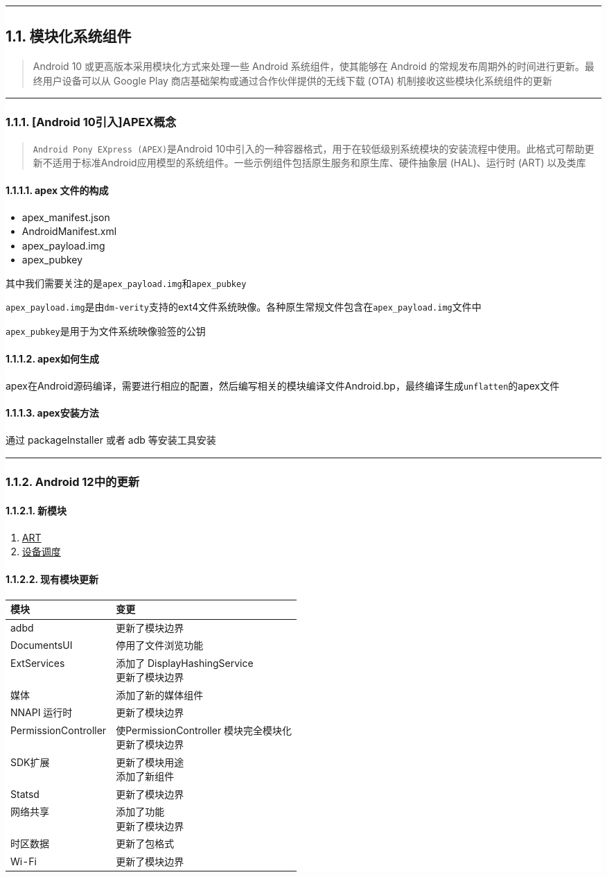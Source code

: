 
***

## 1.1. 模块化系统组件

> Android 10 或更高版本采用模块化方式来处理一些 Android 系统组件，使其能够在 Android 的常规发布周期外的时间进行更新。最终用户设备可以从 Google Play 商店基础架构或通过合作伙伴提供的无线下载 (OTA) 机制接收这些模块化系统组件的更新

***

### 1.1.1. [Android 10引入]APEX概念

> `Android Pony EXpress (APEX)`是Android 10中引入的一种容器格式，用于在较低级别系统模块的安装流程中使用。此格式可帮助更新不适用于标准Android应用模型的系统组件。一些示例组件包括原生服务和原生库、硬件抽象层 (HAL)、运行时 (ART) 以及类库

#### 1.1.1.1. apex 文件的构成

+ apex_manifest.json
+ AndroidManifest.xml
+ apex_payload.img
+ apex_pubkey

其中我们需要关注的是`apex_payload.img`和`apex_pubkey`

`apex_payload.img`是由`dm-verity`支持的ext4文件系统映像。各种原生常规文件包含在`apex_payload.img`文件中

`apex_pubkey`是用于为文件系统映像验签的公钥

#### 1.1.1.2. apex如何生成

apex在Android源码编译，需要进行相应的配置，然后编写相关的模块编译文件Android.bp，最终编译生成`unflatten`的apex文件

#### 1.1.1.3. apex安装方法

通过 packageInstaller 或者 adb 等安装工具安装

***

### 1.1.2. Android 12中的更新

#### 1.1.2.1. 新模块

1. [ART](https://source.android.google.cn/devices/architecture/modular-system/art)
2. [设备调度](https://source.android.google.cn/devices/architecture/modular-system/scheduling)

#### 1.1.2.2. 现有模块更新

|模块	|变更|
|:---|:---|
|adbd|	更新了模块边界
|DocumentsUI|	停用了文件浏览功能
|ExtServices	|添加了 DisplayHashingService<br>更新了模块边界|
|媒体	|添加了新的媒体组件|
|NNAPI 运行时|	更新了模块边界|
|PermissionController|使PermissionController 模块完全模块化<br>更新了模块边界|
|SDK扩展|更新了模块用途<br>添加了新组件|
|Statsd|更新了模块边界|
|网络共享|添加了功能<br>更新了模块边界|
|时区数据|更新了包格式|
|Wi-Fi|	更新了模块边界|
